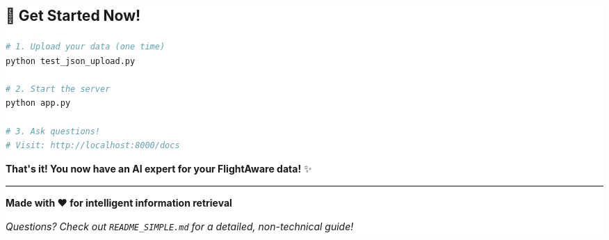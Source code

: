 ## 🚀 Get Started Now!

```bash
# 1. Upload your data (one time)
python test_json_upload.py

# 2. Start the server
python app.py

# 3. Ask questions!
# Visit: http://localhost:8000/docs
```

**That's it! You now have an AI expert for your FlightAware data!** ✨

---

**Made with ❤️ for intelligent information retrieval**

*Questions? Check out `README_SIMPLE.md` for a detailed, non-technical guide!*

